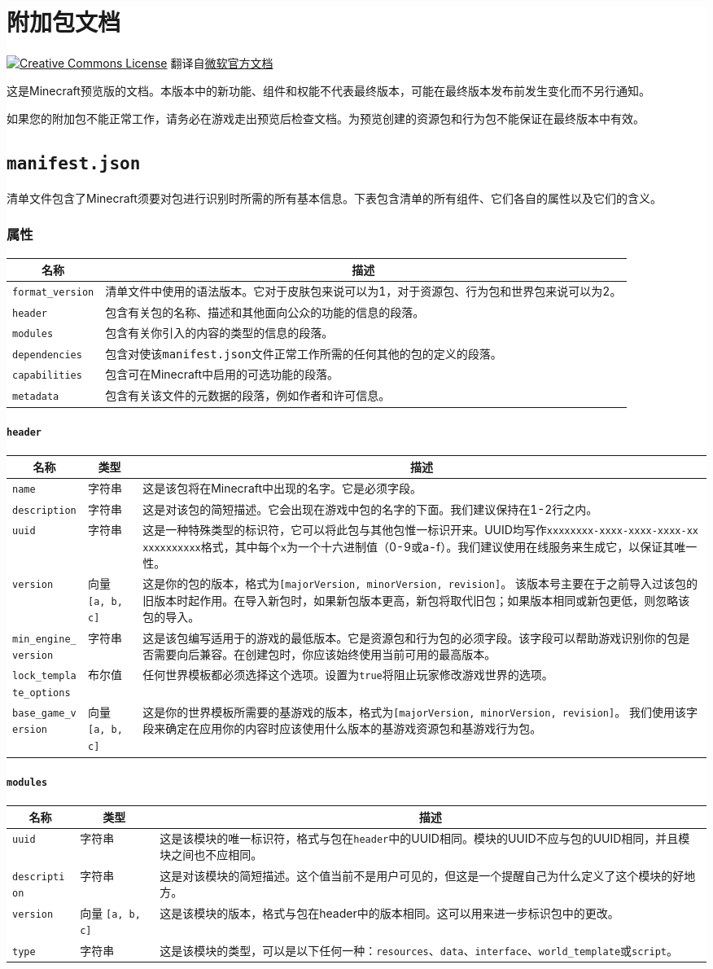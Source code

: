 # 附加包文档

<a rel="license" href="http://creativecommons.org/licenses/by/4.0/"><img alt="Creative Commons License" style="border-width:0" src="https://mirrors.creativecommons.org/presskit/buttons/80x15/svg/by.svg" /></a> 翻译自[微软官方文档](https://learn.microsoft.com/zh-cn/minecraft/creator/)

这是Minecraft预览版的文档。本版本中的新功能、组件和权能不代表最终版本，可能在最终版本发布前发生变化而不另行通知。

如果您的附加包不能正常工作，请务必在游戏走出预览后检查文档。为预览创建的资源包和行为包不能保证在最终版本中有效。

## <samp>manifest.json</samp>

清单文件包含了Minecraft须要对包进行识别时所需的所有基本信息。下表包含清单的所有组件、它们各自的属性以及它们的含义。

### 属性

| 名称             | 描述                                                         |
| ---------------- | ------------------------------------------------------------ |
| `format_version` | 清单文件中使用的语法版本。它对于皮肤包来说可以为1，对于资源包、行为包和世界包来说可以为2。 |
| `header`         | 包含有关包的名称、描述和其他面向公众的功能的信息的段落。     |
| `modules`        | 包含有关你引入的内容的类型的信息的段落。                     |
| `dependencies`   | 包含对使该<samp>manifest.json</samp>文件正常工作所需的任何其他的包的定义的段落。 |
| `capabilities`   | 包含可在Minecraft中启用的可选功能的段落。                    |
| `metadata`       | 包含有关该文件的元数据的段落，例如作者和许可信息。           |

#### `header`

| 名称                  | 类型           | 描述                                                         |
| --------------------- | -------------- | ------------------------------------------------------------ |
| `name`                  | 字符串         | 这是该包将在Minecraft中出现的名字。它是必须字段。            |
| `description`           | 字符串         | 这是对该包的简短描述。它会出现在游戏中包的名字的下面。我们建议保持在1-2行之内。 |
| `uuid`                  | 字符串         | 这是一种特殊类型的标识符，它可以将此包与其他包惟一标识开来。UUID均写作`xxxxxxxx-xxxx-xxxx-xxxx-xxxxxxxxxxxx`格式，其中每个`x`为一个十六进制值（0-9或a-f）。我们建议使用在线服务来生成它，以保证其唯一性。 |
| `version`               | 向量 `[a, b, c]` | 这是你的包的版本，格式为`[majorVersion, minorVersion, revision]`。 该版本号主要在于之前导入过该包的旧版本时起作用。在导入新包时，如果新包版本更高，新包将取代旧包；如果版本相同或新包更低，则忽略该包的导入。 |
| `min_engine_version`    | 字符串         | 这是该包编写适用于的游戏的最低版本。它是资源包和行为包的必须字段。该字段可以帮助游戏识别你的包是否需要向后兼容。在创建包时，你应该始终使用当前可用的最高版本。 |
| `lock_template_options` | 布尔值         | 任何世界模板都必须选择这个选项。设置为`true`将阻止玩家修改游戏世界的选项。 |
| `base_game_version`     | 向量 `[a, b, c]` | 这是你的世界模板所需要的基游戏的版本，格式为`[majorVersion, minorVersion, revision]`。 我们使用该字段来确定在应用你的内容时应该使用什么版本的基游戏资源包和基游戏行为包。 |

#### `modules`

| 名称        | 类型           | 描述                                                         |
| ----------- | -------------- | ------------------------------------------------------------ |
| `uuid`        | 字符串         | 这是该模块的唯一标识符，格式与包在`header`中的UUID相同。模块的UUID不应与包的UUID相同，并且模块之间也不应相同。 |
| `description` | 字符串         | 这是对该模块的简短描述。这个值当前不是用户可见的，但这是一个提醒自己为什么定义了这个模块的好地方。 |
| `version`     | 向量 `[a, b, c]` | 这是该模块的版本，格式与包在header中的版本相同。这可以用来进一步标识包中的更改。 |
| `type`        | 字符串         | 这是该模块的类型，可以是以下任何一种：`resources`、`data`、`interface`、`world_template`或`script`。 |
